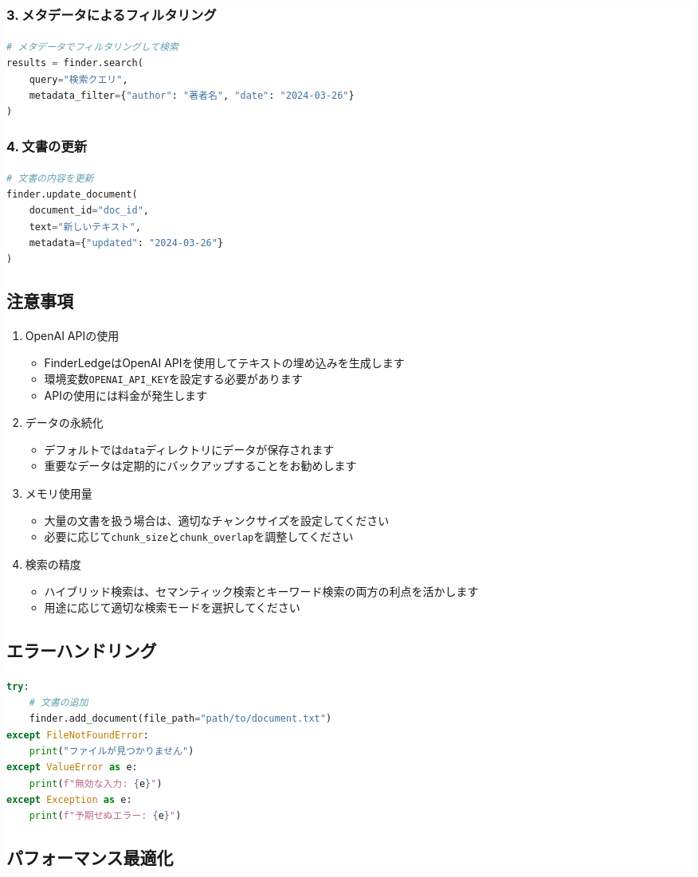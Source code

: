 ### 3. メタデータによるフィルタリング
```python
# メタデータでフィルタリングして検索
results = finder.search(
    query="検索クエリ",
    metadata_filter={"author": "著者名", "date": "2024-03-26"}
)
```

### 4. 文書の更新
```python
# 文書の内容を更新
finder.update_document(
    document_id="doc_id",
    text="新しいテキスト",
    metadata={"updated": "2024-03-26"}
)
```

## 注意事項

1. OpenAI APIの使用
   - FinderLedgeはOpenAI APIを使用してテキストの埋め込みを生成します
   - 環境変数`OPENAI_API_KEY`を設定する必要があります
   - APIの使用には料金が発生します

2. データの永続化
   - デフォルトでは`data`ディレクトリにデータが保存されます
   - 重要なデータは定期的にバックアップすることをお勧めします

3. メモリ使用量
   - 大量の文書を扱う場合は、適切なチャンクサイズを設定してください
   - 必要に応じて`chunk_size`と`chunk_overlap`を調整してください

4. 検索の精度
   - ハイブリッド検索は、セマンティック検索とキーワード検索の両方の利点を活かします
   - 用途に応じて適切な検索モードを選択してください

## エラーハンドリング

```python
try:
    # 文書の追加
    finder.add_document(file_path="path/to/document.txt")
except FileNotFoundError:
    print("ファイルが見つかりません")
except ValueError as e:
    print(f"無効な入力: {e}")
except Exception as e:
    print(f"予期せぬエラー: {e}")
```

## パフォーマンス最適化
